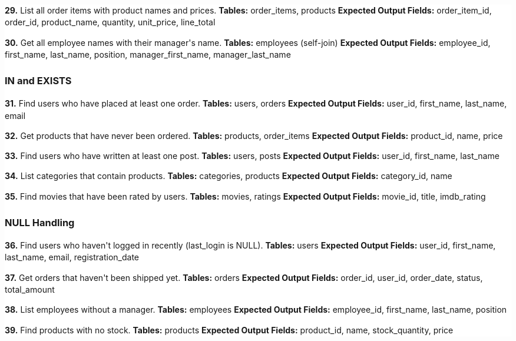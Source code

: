 
**29.** List all order items with product names and prices.
**Tables:** order_items, products
**Expected Output Fields:** order_item_id, order_id, product_name, quantity, unit_price, line_total


**30.** Get all employee names with their manager's name.
**Tables:** employees (self-join)
**Expected Output Fields:** employee_id, first_name, last_name, position, manager_first_name, manager_last_name


### IN and EXISTS

**31.** Find users who have placed at least one order.
**Tables:** users, orders
**Expected Output Fields:** user_id, first_name, last_name, email


**32.** Get products that have never been ordered.
**Tables:** products, order_items
**Expected Output Fields:** product_id, name, price


**33.** Find users who have written at least one post.
**Tables:** users, posts
**Expected Output Fields:** user_id, first_name, last_name


**34.** List categories that contain products.
**Tables:** categories, products
**Expected Output Fields:** category_id, name


**35.** Find movies that have been rated by users.
**Tables:** movies, ratings
**Expected Output Fields:** movie_id, title, imdb_rating


### NULL Handling

**36.** Find users who haven't logged in recently (last_login is NULL).
**Tables:** users
**Expected Output Fields:** user_id, first_name, last_name, email, registration_date


**37.** Get orders that haven't been shipped yet.
**Tables:** orders
**Expected Output Fields:** order_id, user_id, order_date, status, total_amount


**38.** List employees without a manager.
**Tables:** employees
**Expected Output Fields:** employee_id, first_name, last_name, position


**39.** Find products with no stock.
**Tables:** products
**Expected Output Fields:** product_id, name, stock_quantity, price
